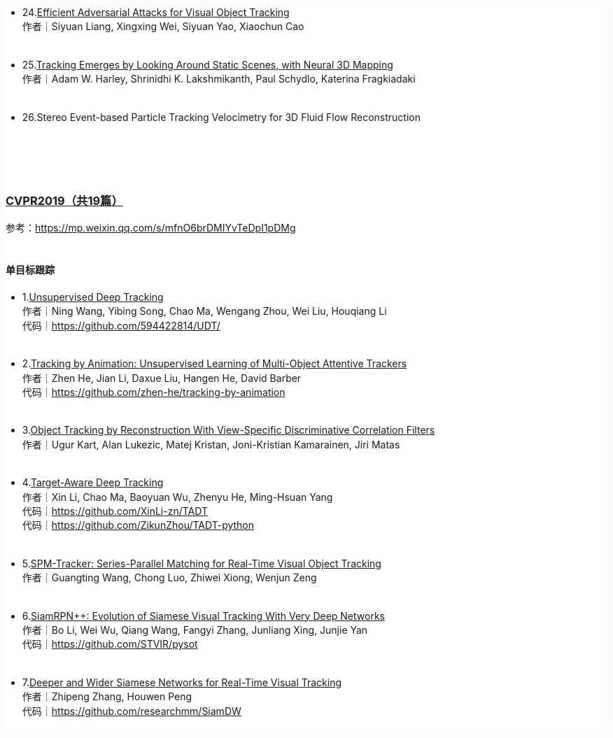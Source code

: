 * 24.[Efficient Adversarial Attacks for Visual Object Tracking](https://arxiv.org/abs/2008.00217)<br>
作者｜Siyuan Liang, Xingxing Wei, Siyuan Yao, Xiaochun Cao<br><br>

* 25.[Tracking Emerges by Looking Around Static Scenes, with Neural 3D Mapping](https://arxiv.org/abs/2008.01295)<br>
作者｜Adam W. Harley, Shrinidhi K. Lakshmikanth, Paul Schydlo, Katerina Fragkiadaki<br><br>

* 26.Stereo Event-based Particle Tracking Velocimetry for 3D Fluid Flow Reconstruction<br><br>


<br><br>

<a name="103"/>


### [CVPR2019（共19篇）](https://bbs.cvmart.net/articles/523)


参考：https://mp.weixin.qq.com/s/mfnO6brDMIYvTeDpI1pDMg<br><br>

#### 单目标跟踪

* 1.[Unsupervised Deep Tracking](http://openaccess.thecvf.com/content_CVPR_2019/html/Wang_Unsupervised_Deep_Tracking_CVPR_2019_paper.html)<br>
作者｜Ning Wang, Yibing Song, Chao Ma, Wengang Zhou, Wei Liu, Houqiang Li<br>
代码｜https://github.com/594422814/UDT/<br><br>

* 2.[Tracking by Animation: Unsupervised Learning of Multi-Object Attentive Trackers](http://openaccess.thecvf.com/content_CVPR_2019/html/He_Tracking_by_Animation_Unsupervised_Learning_of_Multi-Object_Attentive_Trackers_CVPR_2019_paper.html)<br>
作者｜Zhen He, Jian Li, Daxue Liu, Hangen He, David Barber<br>
代码｜https://github.com/zhen-he/tracking-by-animation<br><br>

* 3.[Object Tracking by Reconstruction With View-Specific Discriminative Correlation Filters](http://openaccess.thecvf.com/content_CVPR_2019/html/Kart_Object_Tracking_by_Reconstruction_With_View-Specific_Discriminative_Correlation_Filters_CVPR_2019_paper.html)<br>
作者｜Ugur Kart, Alan Lukezic, Matej Kristan, Joni-Kristian Kamarainen, Jiri Matas<br><br>

* 4.[Target-Aware Deep Tracking](http://openaccess.thecvf.com/content_CVPR_2019/html/Li_Target-Aware_Deep_Tracking_CVPR_2019_paper.html)<br>
作者｜Xin Li, Chao Ma, Baoyuan Wu, Zhenyu He, Ming-Hsuan Yang<br>
代码｜https://github.com/XinLi-zn/TADT<br>
代码｜https://github.com/ZikunZhou/TADT-python<br><br>

* 5.[SPM-Tracker: Series-Parallel Matching for Real-Time Visual Object Tracking](http://openaccess.thecvf.com/content_CVPR_2019/html/Wang_SPM-Tracker_Series-Parallel_Matching_for_Real-Time_Visual_Object_Tracking_CVPR_2019_paper.html)<br>
作者｜Guangting Wang, Chong Luo, Zhiwei Xiong, Wenjun Zeng<br><br>

* 6.[SiamRPN++: Evolution of Siamese Visual Tracking With Very Deep Networks](http://openaccess.thecvf.com/content_CVPR_2019/html/Li_SiamRPN_Evolution_of_Siamese_Visual_Tracking_With_Very_Deep_Networks_CVPR_2019_paper.html)<br>
作者｜Bo Li, Wei Wu, Qiang Wang, Fangyi Zhang, Junliang Xing, Junjie Yan<br>
代码｜https://github.com/STVIR/pysot<br><br>

* 7.[Deeper and Wider Siamese Networks for Real-Time Visual Tracking](http://openaccess.thecvf.com/content_CVPR_2019/html/Zhang_Deeper_and_Wider_Siamese_Networks_for_Real-Time_Visual_Tracking_CVPR_2019_paper.html)<br>
作者｜Zhipeng Zhang, Houwen Peng<br>
代码｜https://github.com/researchmm/SiamDW<br><br>
